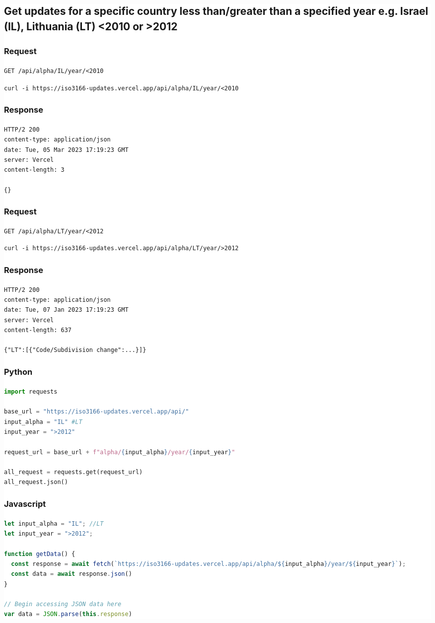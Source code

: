 Get updates for a specific country less than/greater than a specified year e.g. Israel (IL), Lithuania (LT) <2010 or >2012
--------------------------------------------------------------------------------------------------------------------------

### Request
`GET /api/alpha/IL/year/<2010`

    curl -i https://iso3166-updates.vercel.app/api/alpha/IL/year/<2010

### Response
    HTTP/2 200 
    content-type: application/json
    date: Tue, 05 Mar 2023 17:19:23 GMT
    server: Vercel
    content-length: 3

    {}

### Request
`GET /api/alpha/LT/year/<2012`

    curl -i https://iso3166-updates.vercel.app/api/alpha/LT/year/>2012

### Response
    HTTP/2 200 
    content-type: application/json
    date: Tue, 07 Jan 2023 17:19:23 GMT
    server: Vercel
    content-length: 637

    {"LT":[{"Code/Subdivision change":...}]}

### Python
```python
import requests

base_url = "https://iso3166-updates.vercel.app/api/"
input_alpha = "IL" #LT
input_year = ">2012"

request_url = base_url + f"alpha/{input_alpha}/year/{input_year}"

all_request = requests.get(request_url)
all_request.json() 
```

### Javascript
```javascript
let input_alpha = "IL"; //LT
let input_year = ">2012";

function getData() {
  const response = await fetch(`https://iso3166-updates.vercel.app/api/alpha/${input_alpha}/year/${input_year}`);
  const data = await response.json()
}

// Begin accessing JSON data here
var data = JSON.parse(this.response)
```


[demo_iso3166_updates]: https://colab.research.google.com/drive/1oGF3j3_9b_g2qAmBtv3n-xO2GzTYRJjf?usp=sharing